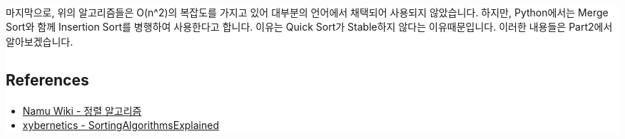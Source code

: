 마지막으로, 위의 알고리즘들은 O(n^2)의 복잡도를 가지고 있어 대부분의 언어에서 채택되어 사용되지 않았습니다. 하지만, Python에서는 Merge Sort와 함께 Insertion Sort를 병행하여 사용한다고 합니다. 이유는 Quick Sort가 Stable하지 않다는 이유때문입니다. 이러한 내용들은 Part2에서 알아보겠습니다.

## References
- [Namu Wiki - 정렬 알고리즘](https://namu.wiki/w/%EC%A0%95%EB%A0%AC%20%EC%95%8C%EA%B3%A0%EB%A6%AC%EC%A6%98#s-2.1.2)
- [xybernetics - SortingAlgorithmsExplained](http://www.xybernetics.com/techtalk/SortingAlgorithmsExplained/SortingAlgorithmsExplained.html)
